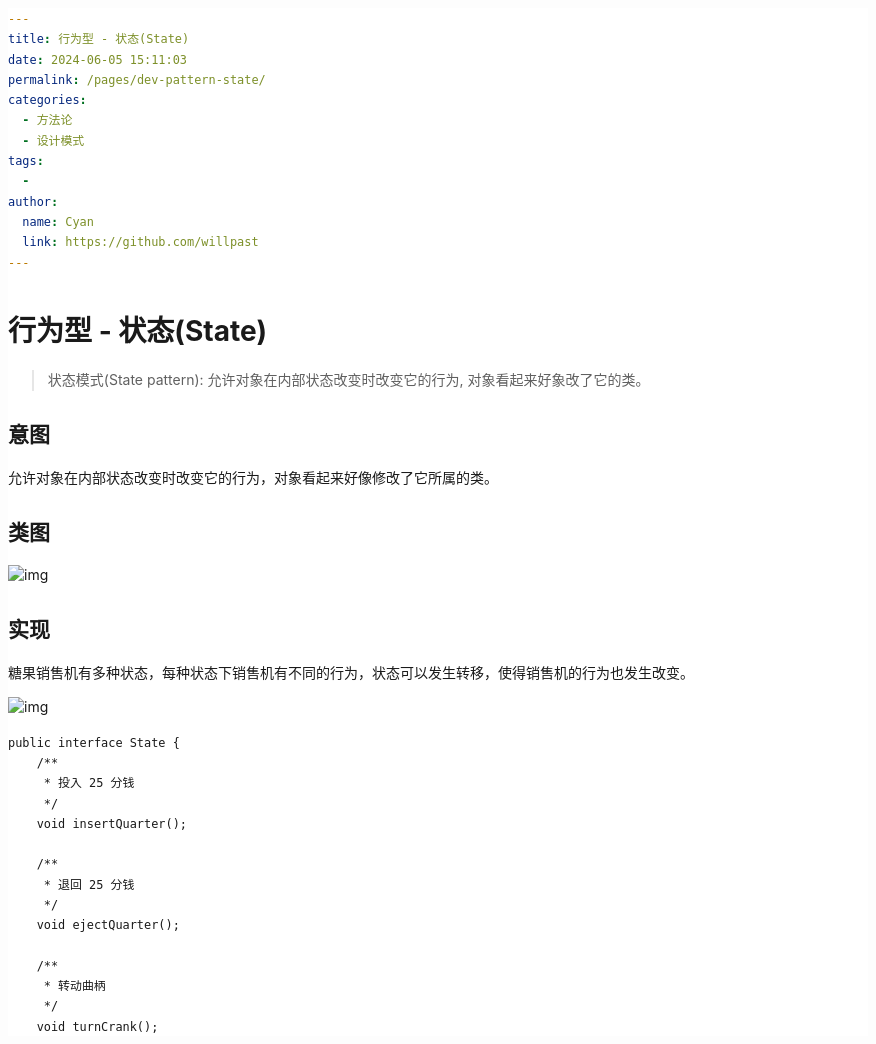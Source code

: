 ```yaml
---
title: 行为型 - 状态(State)
date: 2024-06-05 15:11:03
permalink: /pages/dev-pattern-state/
categories:
  - 方法论
  - 设计模式
tags:
  - 
author: 
  name: Cyan
  link: https://github.com/willpast
---
```


# 行为型 - 状态(State)

> 状态模式(State pattern): 允许对象在内部状态改变时改变它的行为, 对象看起来好象改了它的类。
 

## 意图

允许对象在内部状态改变时改变它的行为，对象看起来好像修改了它所属的类。

## 类图

![img](https://cdn.jsdelivr.net/gh/willpast/image/blog/ka_java/c5085437-54df-4304-b62d-44b961711ba7.png)

## 实现

糖果销售机有多种状态，每种状态下销售机有不同的行为，状态可以发生转移，使得销售机的行为也发生改变。

![img](https://cdn.jsdelivr.net/gh/willpast/image/blog/ka_java/396be981-3f2c-4fd9-8101-dbf9c841504b.jpg)

    
    
    public interface State {
        /**
         * 投入 25 分钱
         */
        void insertQuarter();
    
        /**
         * 退回 25 分钱
         */
        void ejectQuarter();
    
        /**
         * 转动曲柄
         */
        void turnCrank();
    